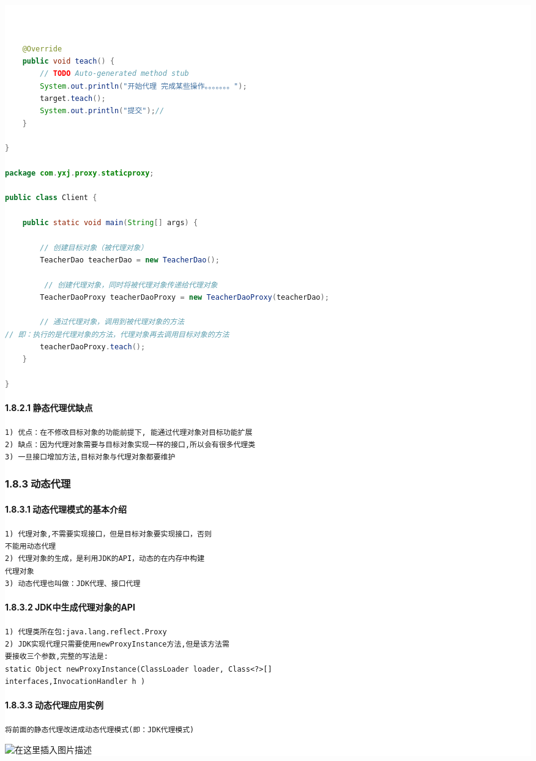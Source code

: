 ```java



	@Override
	public void teach() {
		// TODO Auto-generated method stub
		System.out.println("开始代理 完成某些操作。。。。。。。");
		target.teach();
		System.out.println("提交");//
	}

}

package com.yxj.proxy.staticproxy;

public class Client {

	public static void main(String[] args) {
		
		// 创建目标对象（被代理对象）
		TeacherDao teacherDao = new TeacherDao();
		
		 // 创建代理对象，同时将被代理对象传递给代理对象
		TeacherDaoProxy teacherDaoProxy = new TeacherDaoProxy(teacherDao);
		
		// 通过代理对象，调用到被代理对象的方法
// 即：执行的是代理对象的方法，代理对象再去调用目标对象的方法
		teacherDaoProxy.teach();
	}

}

```
####  1.8.2.1 静态代理优缺点
```markdown
1) 优点：在不修改目标对象的功能前提下, 能通过代理对象对目标功能扩展
2) 缺点：因为代理对象需要与目标对象实现一样的接口,所以会有很多代理类
3) 一旦接口增加方法,目标对象与代理对象都要维护
```
###  1.8.3 动态代理 
####  1.8.3.1 动态代理模式的基本介绍
```markdown
1) 代理对象,不需要实现接口，但是目标对象要实现接口，否则
不能用动态代理
2) 代理对象的生成，是利用JDK的API，动态的在内存中构建
代理对象
3) 动态代理也叫做：JDK代理、接口代理
```
####  1.8.3.2 JDK中生成代理对象的API
```markdown
1) 代理类所在包:java.lang.reflect.Proxy
2) JDK实现代理只需要使用newProxyInstance方法,但是该方法需
要接收三个参数,完整的写法是:
static Object newProxyInstance(ClassLoader loader, Class<?>[]
interfaces,InvocationHandler h )
```
####  1.8.3.3 动态代理应用实例
```markdown
将前面的静态代理改进成动态代理模式(即：JDK代理模式)
```
![在这里插入图片描述](https://img-blog.csdnimg.cn/20201124143610333.png?x-oss-process=image/watermark,type_ZmFuZ3poZW5naGVpdGk,shadow_10,text_aHR0cHM6Ly9ibG9nLmNzZG4ubmV0L3VuaXF1ZV9wZXJmZWN0,size_16,color_FFFFFF,t_70#pic_center)
```java
```